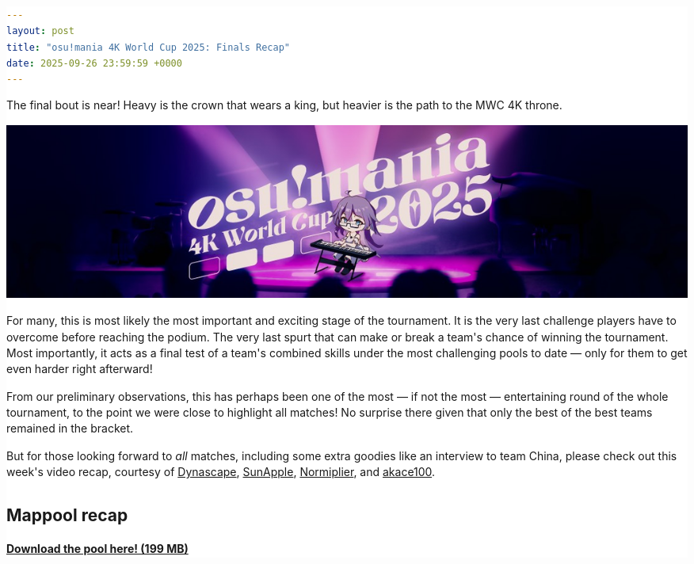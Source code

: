 ```yaml
---
layout: post
title: "osu!mania 4K World Cup 2025: Finals Recap"
date: 2025-09-26 23:59:59 +0000
---
```


The final bout is near! Heavy is the crown that wears a king, but heavier is the path to the MWC 4K throne.

![](/wiki/Tournaments/MWC/2025_4K/img/mwc4k2025-banner.jpg)

For many, this is most likely the most important and exciting stage of the tournament. It is the very last challenge players have to overcome before reaching the podium. The very last spurt that can make or break a team's chance of winning the tournament. Most importantly, it acts as a final test of a team's combined skills under the most challenging pools to date — only for them to get even harder right afterward!

From our preliminary observations, this has perhaps been one of the most — if not the most — entertaining round of the whole tournament, to the point we were close to highlight all matches! No surprise there given that only the best of the best teams remained in the bracket.

But for those looking forward to *all* matches, including some extra goodies like an interview to team China, please check out this week's video recap, courtesy of [Dynascape](https://osu.ppy.sh/users/8784587), [SunApple](https://osu.ppy.sh/users/11817622), [Normiplier](https://osu.ppy.sh/users/10069850), and [akace100](https://osu.ppy.sh/users/9308128).

<div align="center" class="osu-md__paragraph">
    <iframe width="95%" style="aspect-ratio: 16 / 9;" src="https://www.youtube.com/embed/USnL3VWMep4" frameborder="0" allowfullscreen></iframe>
</div>

## Mappool recap

<style>
    .osu-md--news .audio-player {
        max-width: inherit;
    }
</style>

[**Download the pool here! (199 MB)**](https://osu.ppy.sh/beatmaps/packs/P299)
